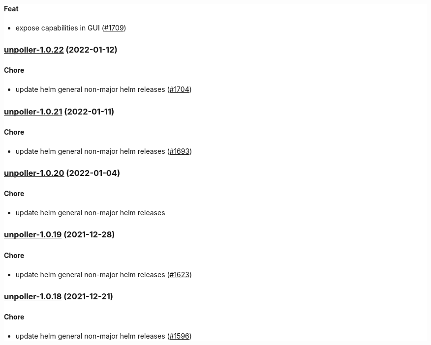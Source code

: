 #### Feat

* expose capabilities in GUI ([#1709](https://github.com/truecharts/apps/issues/1709))



<a name="unpoller-1.0.22"></a>
### [unpoller-1.0.22](https://github.com/truecharts/apps/compare/unpoller-1.0.21...unpoller-1.0.22) (2022-01-12)

#### Chore

* update helm general non-major helm releases ([#1704](https://github.com/truecharts/apps/issues/1704))



<a name="unpoller-1.0.21"></a>
### [unpoller-1.0.21](https://github.com/truecharts/apps/compare/unpoller-1.0.20...unpoller-1.0.21) (2022-01-11)

#### Chore

* update helm general non-major helm releases ([#1693](https://github.com/truecharts/apps/issues/1693))



<a name="unpoller-1.0.20"></a>
### [unpoller-1.0.20](https://github.com/truecharts/apps/compare/unpoller-1.0.19...unpoller-1.0.20) (2022-01-04)

#### Chore

* update helm general non-major helm releases



<a name="unpoller-1.0.19"></a>
### [unpoller-1.0.19](https://github.com/truecharts/apps/compare/unpoller-1.0.18...unpoller-1.0.19) (2021-12-28)

#### Chore

* update helm general non-major helm releases ([#1623](https://github.com/truecharts/apps/issues/1623))



<a name="unpoller-1.0.18"></a>
### [unpoller-1.0.18](https://github.com/truecharts/apps/compare/unpoller-1.0.17...unpoller-1.0.18) (2021-12-21)

#### Chore

* update helm general non-major helm releases ([#1596](https://github.com/truecharts/apps/issues/1596))
